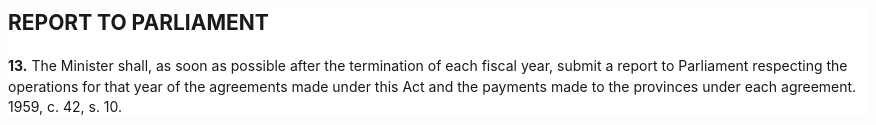 ## REPORT TO PARLIAMENT

**13.** The Minister shall, as soon as possible
after the termination of each fiscal year,
submit a report to Parliament respecting the
operations for that year of the agreements
made under this Act and the payments made
to the provinces under each agreement. 1959,
c. 42, s. 10.
